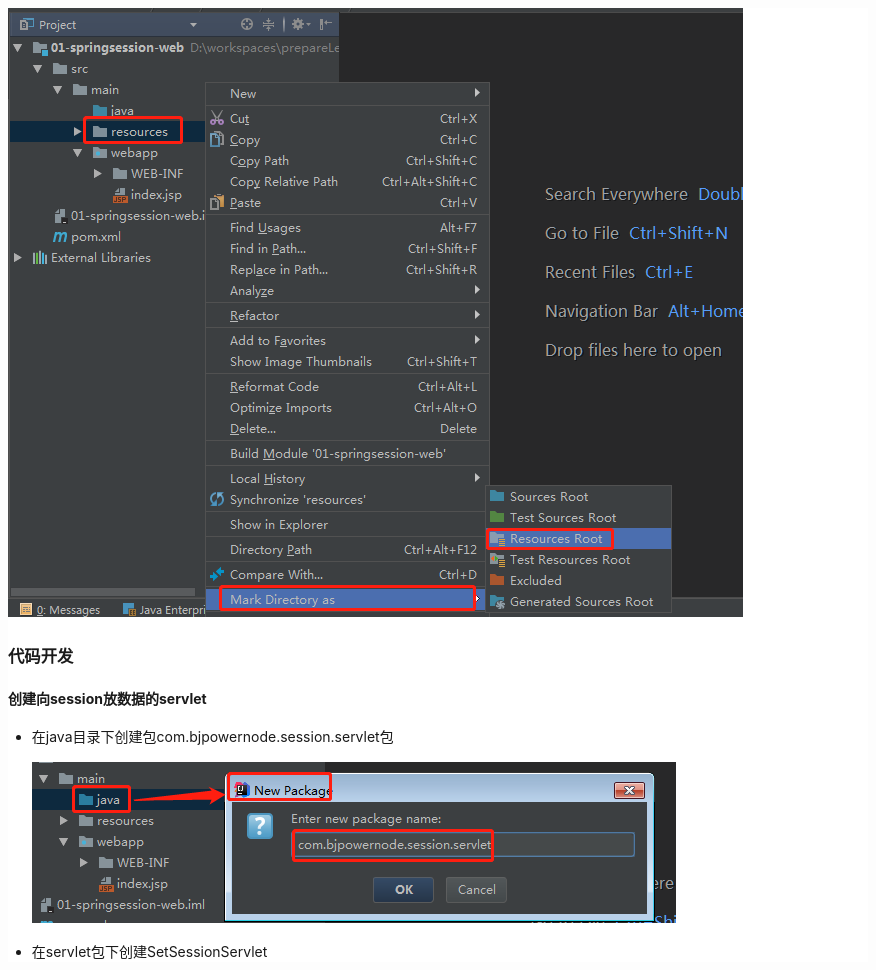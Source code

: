 ![](media/6b4fc2d80b203f13ce0094c27bc0f0d5.png)

### 代码开发

#### 创建向session放数据的servlet

-   在java目录下创建包com.bjpowernode.session.servlet包

    ![](media/64aca200dc320570c18d25faa0d5019a.png)

-   在servlet包下创建SetSessionServlet
